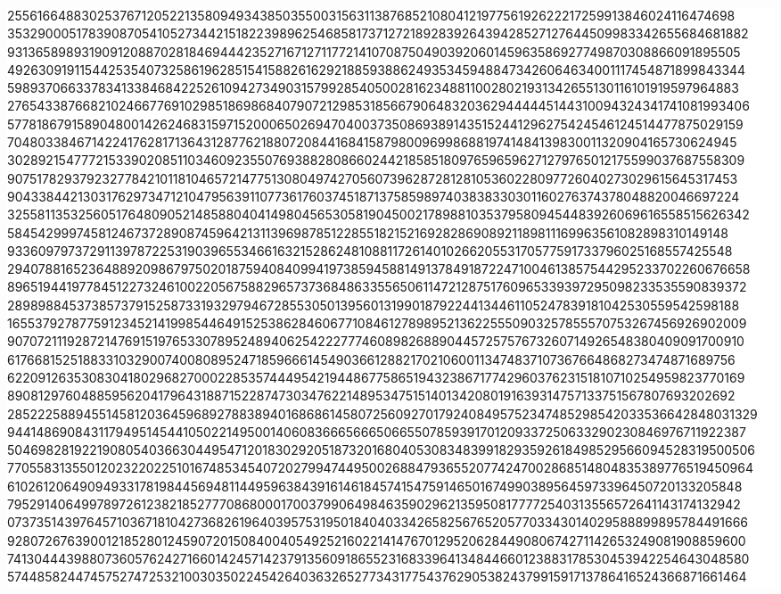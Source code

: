 2556166488302537671205221358094934385035500315631138768521080412197756192622217259913846024116474698
3532900051783908705410527344215182239896254685817371272189283926439428527127644509983342655684681882
9313658989319091208870281846944423527167127117721410708750490392060145963586927749870308866091895505
4926309191154425354073258619628515415882616292188593886249353459488473426064634001117454871899843344
5989370663378341338468422526109427349031579928540500281623488110028021931342655130116101919597964883
2765433876682102466776910298518698684079072129853185667906483203629444445144310094324341741081993406
5778186791589048001426246831597152000650269470400373508693891435152441296275424546124514477875029159
7048033846714224176281713643128776218807208441684158798009699868819741484139830011320904165730624945
3028921547772153390208511034609235507693882808660244218585180976596596271279765012175599037687558309
9075178293792327784210118104657214775130804974270560739628728128105360228097726040273029615645317453
9043384421303176297347121047956391107736176037451871375859897403838330301160276374378048820046697224
3255811353256051764809052148588040414980456530581904500217898810353795809454483926069616558515626342
5845429997458124673728908745964213113969878512285518215216928286908921189811169963561082898310149148
9336097973729113978722531903965534661632152862481088117261401026620553170577591733796025168557425548
2940788165236488920986797502018759408409941973859458814913784918722471004613857544295233702260676658
8965194419778451227324610022056758829657373684863355650611472128751760965339397295098233535590839372
2898988453738573791525873319329794672855305013956013199018792244134461105247839181042530559542598188
1655379278775912345214199854464915253862846067710846127898952136225550903257855570753267456926902009
9070721119287214769151976533078952489406254222777460898268890445725757673260714926548380409091700910
6176681525188331032900740080895247185966614549036612882170210600113474837107367664868273474871689756
6220912635308304180296827000228535744495421944867758651943238671774296037623151810710254959823770169
8908129760488595620417964318871522874730347622148953475151401342080191639314757133751567807693202692
2852225889455145812036459689278838940168686145807256092701792408495752347485298542033536642848031329
9441486908431179495145441050221495001406083666566650665507859391701209337250633290230846976711922387
5046982819221908054036630449547120183029205187320168040530834839918293592618498529566094528319500506
7705583135501202322022510167485345407202799474495002688479365520774247002868514804835389776519450964
6102612064909493317819844569481144959638439161461845741547591465016749903895645973396450720133205848
7952914064997897261238218527770868000170037990649846359029621359508177772540313556572641143174132942
0737351439764571036718104273682619640395753195018404033426582567652057703343014029588899895784491666
9280726763900121852801245907201508400405492521602214147670129520628449080674271142653249081908859600
7413044439880736057624271660142457142379135609186552316833964134844660123883178530453942254643048580
5744858244745752747253210030350224542640363265277343177543762905382437991591713786416524366871661464